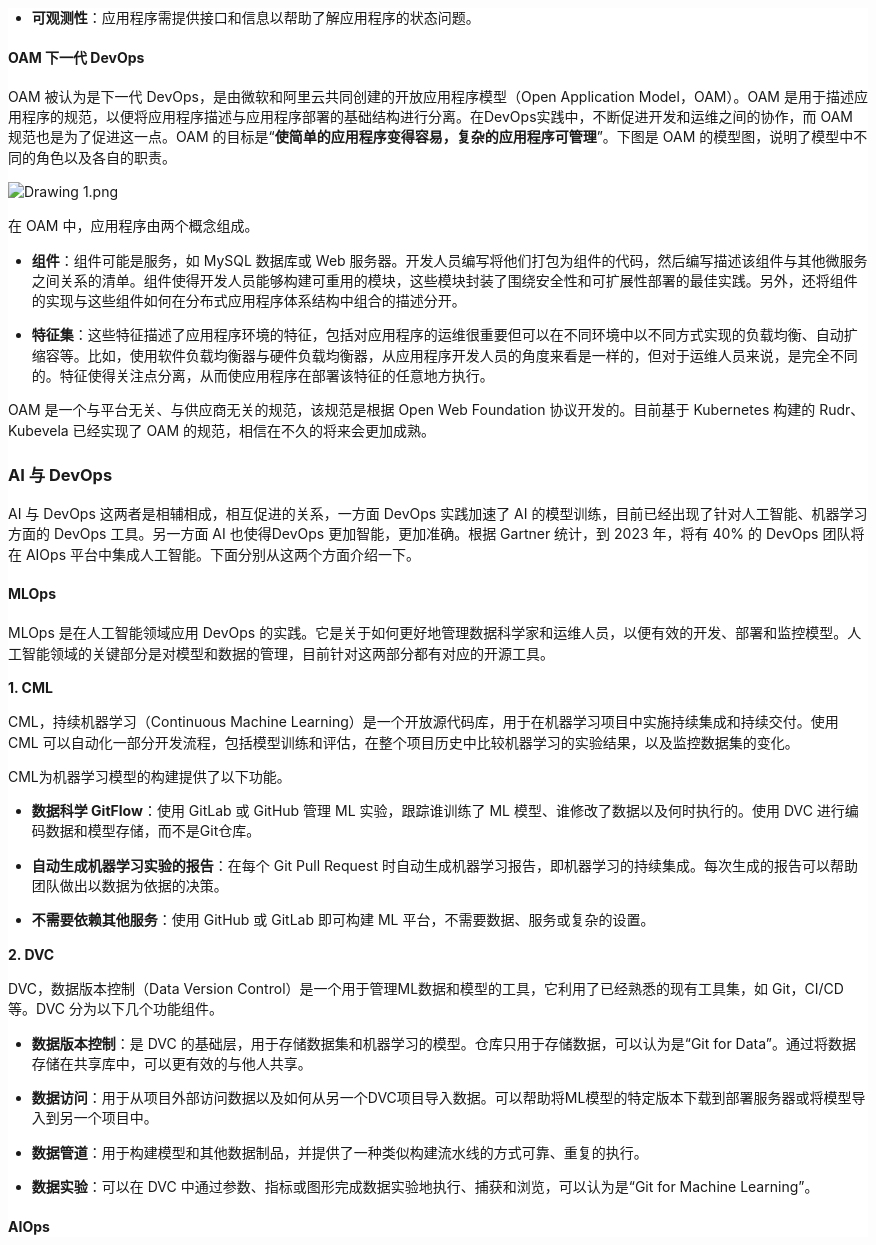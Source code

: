 -   **可观测性**：应用程序需提供接口和信息以帮助了解应用程序的状态问题。
    

#### OAM 下一代 DevOps

OAM 被认为是下一代 DevOps，是由微软和阿里云共同创建的开放应用程序模型（Open Application Model，OAM）。OAM 是用于描述应用程序的规范，以便将应用程序描述与应用程序部署的基础结构进行分离。在DevOps实践中，不断促进开发和运维之间的协作，而 OAM 规范也是为了促进这一点。OAM 的目标是“**使简单的应用程序变得容易，复杂的应用程序可管理**”。下图是 OAM 的模型图，说明了模型中不同的角色以及各自的职责。

![Drawing 1.png](https://s0.lgstatic.com/i/image6/M00/00/89/Cgp9HWAaSGmAJWGkAAFCHWYyTSw756.png)

在 OAM 中，应用程序由两个概念组成。

-   **组件**：组件可能是服务，如 MySQL 数据库或 Web 服务器。开发人员编写将他们打包为组件的代码，然后编写描述该组件与其他微服务之间关系的清单。组件使得开发人员能够构建可重用的模块，这些模块封装了围绕安全性和可扩展性部署的最佳实践。另外，还将组件的实现与这些组件如何在分布式应用程序体系结构中组合的描述分开。
    
-   **特征集**：这些特征描述了应用程序环境的特征，包括对应用程序的运维很重要但可以在不同环境中以不同方式实现的负载均衡、自动扩缩容等。比如，使用软件负载均衡器与硬件负载均衡器，从应用程序开发人员的角度来看是一样的，但对于运维人员来说，是完全不同的。特征使得关注点分离，从而使应用程序在部署该特征的任意地方执行。
    

OAM 是一个与平台无关、与供应商无关的规范，该规范是根据 Open Web Foundation 协议开发的。目前基于 Kubernetes 构建的 Rudr、Kubevela 已经实现了 OAM 的规范，相信在不久的将来会更加成熟。

### AI 与 DevOps

AI 与 DevOps 这两者是相辅相成，相互促进的关系，一方面 DevOps 实践加速了 AI 的模型训练，目前已经出现了针对人工智能、机器学习方面的 DevOps 工具。另一方面 AI 也使得DevOps 更加智能，更加准确。根据 Gartner 统计，到 2023 年，将有 40% 的 DevOps 团队将在 AIOps 平台中集成人工智能。下面分别从这两个方面介绍一下。

#### MLOps

MLOps 是在人工智能领域应用 DevOps 的实践。它是关于如何更好地管理数据科学家和运维人员，以便有效的开发、部署和监控模型。人工智能领域的关键部分是对模型和数据的管理，目前针对这两部分都有对应的开源工具。

**1\. CML**

CML，持续机器学习（Continuous Machine Learning）是一个开放源代码库，用于在机器学习项目中实施持续集成和持续交付。使用 CML 可以自动化一部分开发流程，包括模型训练和评估，在整个项目历史中比较机器学习的实验结果，以及监控数据集的变化。

CML为机器学习模型的构建提供了以下功能。

-   **数据科学 GitFlow**：使用 GitLab 或 GitHub 管理 ML 实验，跟踪谁训练了 ML 模型、谁修改了数据以及何时执行的。使用 DVC 进行编码数据和模型存储，而不是Git仓库。
    
-   **自动生成机器学习实验的报告**：在每个 Git Pull Request 时自动生成机器学习报告，即机器学习的持续集成。每次生成的报告可以帮助团队做出以数据为依据的决策。
    
-   **不需要依赖其他服务**：使用 GitHub 或 GitLab 即可构建 ML 平台，不需要数据、服务或复杂的设置。
    

**2\. DVC**

DVC，数据版本控制（Data Version Control）是一个用于管理ML数据和模型的工具，它利用了已经熟悉的现有工具集，如 Git，CI/CD 等。DVC 分为以下几个功能组件。

-   **数据版本控制**：是 DVC 的基础层，用于存储数据集和机器学习的模型。仓库只用于存储数据，可以认为是“Git for Data”。通过将数据存储在共享库中，可以更有效的与他人共享。
    
-   **数据访问**：用于从项目外部访问数据以及如何从另一个DVC项目导入数据。可以帮助将ML模型的特定版本下载到部署服务器或将模型导入到另一个项目中。
    
-   **数据管道**：用于构建模型和其他数据制品，并提供了一种类似构建流水线的方式可靠、重复的执行。
    
-   **数据实验**：可以在 DVC 中通过参数、指标或图形完成数据实验地执行、捕获和浏览，可以认为是“Git for Machine Learning”。
    

#### AIOps
